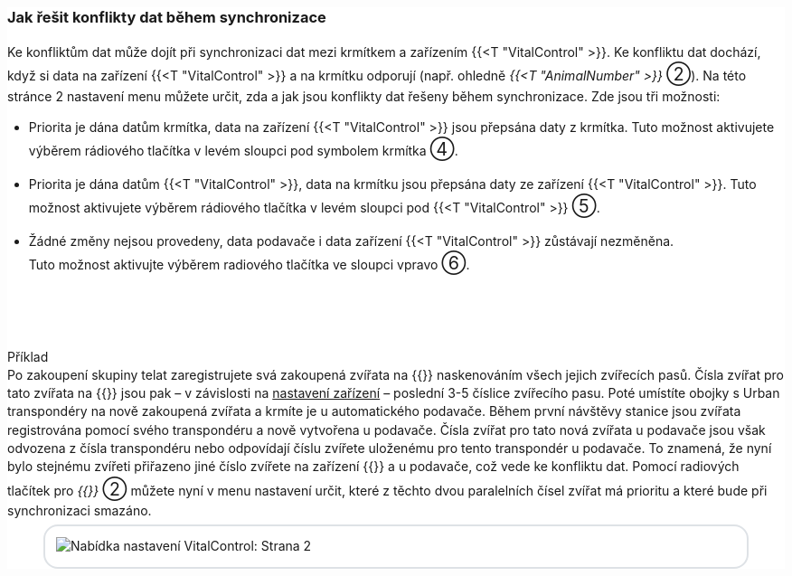 ### Jak řešit konflikty dat během synchronizace

Ke konfliktům dat může dojít při synchronizaci dat mezi krmítkem a zařízením {{<T "VitalControl" >}}. Ke konfliktu dat dochází, když si data na zařízení {{<T "VitalControl" >}} a na krmítku odporují (např. ohledně <span style="font-style: italic;">{{<T "AnimalNumber" >}}</span> <span style="font-size: 140%">➁</span>). Na této stránce 2 nastavení menu můžete určit, zda a jak jsou konflikty dat řešeny během synchronizace. Zde jsou tři možnosti:

* Priorita je dána datům krmítka, data na zařízení {{<T "VitalControl" >}} jsou přepsána daty z krmítka\.
  Tuto možnost aktivujete výběrem rádiového tlačítka v levém sloupci pod symbolem krmítka <span style="font-size: 140%" id="VitalControlSettingsPage2_Digit_4">➃</span>.

* Priorita je dána datům {{<T "VitalControl" >}}, data na krmítku jsou přepsána daty ze zařízení {{<T "VitalControl" >}}\.
  Tuto možnost aktivujete výběrem rádiového tlačítka v levém sloupci pod {{<T "VitalControl" >}} <span style="font-size: 140%" id="VitalControlSettingsPage2_Digit_5">⑤</span>.


* Žádné změny nejsou provedeny, data podavače i data zařízení {{<T "VitalControl" >}} zůstávají nezměněna.\
  Tuto možnost aktivujte výběrem radiového tlačítka ve sloupci vpravo <span style="font-size: 140%" id="VitalControlSettingsPage2_Digit_6">⑥</span>.

<div class="alert alert-primary d-flex align-items-center" role="alert">
        <svg xmlns="http://www.w3.org/2000/svg" width="60px" fill="#810012" class="bi bi-exclamation-triangle-fill flex-shrink-0 me-3" viewBox="0 0 16 16" role="img" aria-label="Example:">
            <use xlink:href="#info-fill"/>
        </svg>
        <div>
            <span class="text-primary fs-3 fw-semibold">Příklad</span><br>
            Po zakoupení skupiny telat zaregistrujete svá zakoupená zvířata na {{<T "VitalControl" >}} naskenováním všech jejich zvířecích pasů. Čísla zvířat pro tato zvířata na {{<T "VitalControl" >}} jsou pak – v závislosti na <a href="/en/docs/settings/animal-registration/#digit-of-the-new-id">nastavení zařízení</a> – poslední 3-5 číslice zvířecího pasu. Poté umístíte obojky s Urban transpondéry na nově zakoupená zvířata a krmíte je u automatického podavače. Během první návštěvy stanice jsou zvířata registrována pomocí svého transpondéru a nově vytvořena u podavače. Čísla zvířat pro tato nová zvířata u podavače jsou však odvozena z čísla transpondéru nebo odpovídají číslu zvířete uloženému pro tento transpondér u podavače. To znamená, že nyní bylo stejnému zvířeti přiřazeno jiné číslo zvířete na zařízení {{<T "VitalControl" >}} a u podavače, což vede ke konfliktu dat. Pomocí radiových tlačítek pro <span style="font-style: italic;">{{<T "AnimalNumber" >}}</span> <span style="font-size: 140%" id="VitalControlSettingsPage2_Digit_2">➁</span> můžete nyní v menu nastavení určit, které z těchto dvou paralelních čísel zvířat má prioritu a které bude při synchronizaci smazáno.
        </div>
</div>

<figure class="figure" style="margin-top: 5px; border: 2px solid #dee2e6; border-radius: 16px; overflow: hidden; margin-bottom: 0;">
    <div style="padding: 12px;">
       <img
        src="../images/settings-vitalcontrol-2.png"
        alt="Nabídka nastavení VitalControl: Strana 2"
        usemap="#VitalControlSettingsPage2"
        style="max-width: 880px; width: 100%;"
        class="maphilight figure-img img-fluid" 
        align="bottom"
        title="Nastavení VitalControl (2)" />
    </div>
    <map name="VitalControlSettingsPage2">
        <area shape="rect" coords="5,208,235,248" alt='{{<T "EarTagNumber" >}}' title='{{<T "EarTagNumber" >}}' href="#VitalControlSettingsPage2_Digit_1">
        <area shape="rect" coords="5,285,235,328" alt='{{<T "AnimalNumber" >}}' title='{{<T "AnimalNumber" >}}' href="#VitalControlSettingsPage2_Digit_2">
        <area shape="rect" coords="5,368,235,408" alt='{{<T "DateOfBirth" >}}' title='{{<T "DateOfBirth" >}}' href="#VitalControlSettingsPage2_Digit_3">